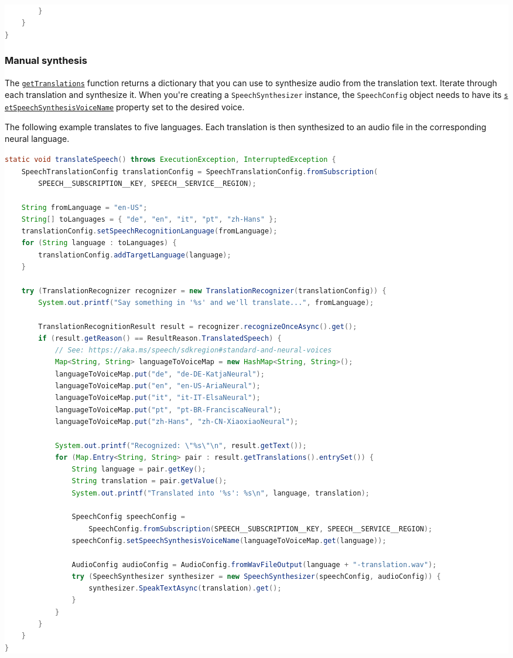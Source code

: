 ```java
        }
    }
}
```

### Manual synthesis

The [`getTranslations`][translations] function returns a dictionary that you can use to synthesize audio from the translation text. Iterate through each translation and synthesize it. When you're creating a `SpeechSynthesizer` instance, the `SpeechConfig` object needs to have its [`setSpeechSynthesisVoiceName`][speechsynthesisvoicename] property set to the desired voice. 

The following example translates to five languages. Each translation is then synthesized to an audio file in the corresponding neural language.

```java
static void translateSpeech() throws ExecutionException, InterruptedException {
    SpeechTranslationConfig translationConfig = SpeechTranslationConfig.fromSubscription(
        SPEECH__SUBSCRIPTION__KEY, SPEECH__SERVICE__REGION);
    
    String fromLanguage = "en-US";
    String[] toLanguages = { "de", "en", "it", "pt", "zh-Hans" };
    translationConfig.setSpeechRecognitionLanguage(fromLanguage);
    for (String language : toLanguages) {
        translationConfig.addTargetLanguage(language);
    }

    try (TranslationRecognizer recognizer = new TranslationRecognizer(translationConfig)) {
        System.out.printf("Say something in '%s' and we'll translate...", fromLanguage);

        TranslationRecognitionResult result = recognizer.recognizeOnceAsync().get();
        if (result.getReason() == ResultReason.TranslatedSpeech) {
            // See: https://aka.ms/speech/sdkregion#standard-and-neural-voices
            Map<String, String> languageToVoiceMap = new HashMap<String, String>();
            languageToVoiceMap.put("de", "de-DE-KatjaNeural");
            languageToVoiceMap.put("en", "en-US-AriaNeural");
            languageToVoiceMap.put("it", "it-IT-ElsaNeural");
            languageToVoiceMap.put("pt", "pt-BR-FranciscaNeural");
            languageToVoiceMap.put("zh-Hans", "zh-CN-XiaoxiaoNeural");

            System.out.printf("Recognized: \"%s\"\n", result.getText());
            for (Map.Entry<String, String> pair : result.getTranslations().entrySet()) {
                String language = pair.getKey();
                String translation = pair.getValue();
                System.out.printf("Translated into '%s': %s\n", language, translation);

                SpeechConfig speechConfig =
                    SpeechConfig.fromSubscription(SPEECH__SUBSCRIPTION__KEY, SPEECH__SERVICE__REGION);
                speechConfig.setSpeechSynthesisVoiceName(languageToVoiceMap.get(language));

                AudioConfig audioConfig = AudioConfig.fromWavFileOutput(language + "-translation.wav");
                try (SpeechSynthesizer synthesizer = new SpeechSynthesizer(speechConfig, audioConfig)) {
                    synthesizer.SpeakTextAsync(translation).get();
                }
            }
        }
    }
}
```


[config]: /java/api/com.microsoft.cognitiveservices.speech.translation.SpeechTranslationConfig
[audioconfig]: /java/api/com.microsoft.cognitiveservices.speech.audio.AudioConfig
[recognizer]: /java/api/com.microsoft.cognitiveservices.speech.translation.TranslationRecognizer
[recognitionlang]: /java/api/com.microsoft.cognitiveservices.speech.speechconfig.setspeechrecognitionlanguage
[addlang]: /java/api/com.microsoft.cognitiveservices.speech.translation.speechtranslationconfig.addtargetlanguage
[translations]: /java/api/com.microsoft.cognitiveservices.speech.translation.translationrecognitionresult.gettranslations
[voicename]: /java/api/com.microsoft.cognitiveservices.speech.translation.speechtranslationconfig.setvoicename
[speechsynthesisvoicename]: /java/api/com.microsoft.cognitiveservices.speech.speechconfig.setspeechsynthesisvoicename